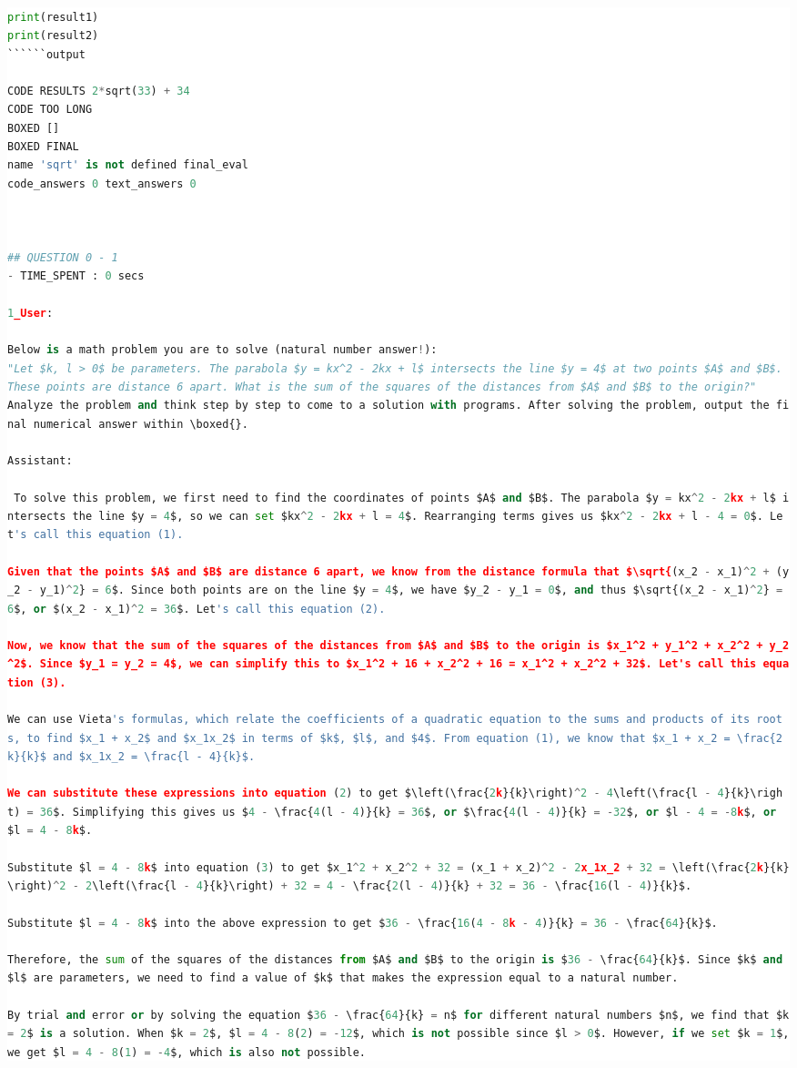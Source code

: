 ```python
print(result1)
print(result2)
``````output

CODE RESULTS 2*sqrt(33) + 34
CODE TOO LONG
BOXED []
BOXED FINAL 
name 'sqrt' is not defined final_eval
code_answers 0 text_answers 0



## QUESTION 0 - 1 
- TIME_SPENT : 0 secs

1_User:

Below is a math problem you are to solve (natural number answer!):
"Let $k, l > 0$ be parameters. The parabola $y = kx^2 - 2kx + l$ intersects the line $y = 4$ at two points $A$ and $B$. These points are distance 6 apart. What is the sum of the squares of the distances from $A$ and $B$ to the origin?"
Analyze the problem and think step by step to come to a solution with programs. After solving the problem, output the final numerical answer within \boxed{}.

Assistant:

 To solve this problem, we first need to find the coordinates of points $A$ and $B$. The parabola $y = kx^2 - 2kx + l$ intersects the line $y = 4$, so we can set $kx^2 - 2kx + l = 4$. Rearranging terms gives us $kx^2 - 2kx + l - 4 = 0$. Let's call this equation (1).

Given that the points $A$ and $B$ are distance 6 apart, we know from the distance formula that $\sqrt{(x_2 - x_1)^2 + (y_2 - y_1)^2} = 6$. Since both points are on the line $y = 4$, we have $y_2 - y_1 = 0$, and thus $\sqrt{(x_2 - x_1)^2} = 6$, or $(x_2 - x_1)^2 = 36$. Let's call this equation (2).

Now, we know that the sum of the squares of the distances from $A$ and $B$ to the origin is $x_1^2 + y_1^2 + x_2^2 + y_2^2$. Since $y_1 = y_2 = 4$, we can simplify this to $x_1^2 + 16 + x_2^2 + 16 = x_1^2 + x_2^2 + 32$. Let's call this equation (3).

We can use Vieta's formulas, which relate the coefficients of a quadratic equation to the sums and products of its roots, to find $x_1 + x_2$ and $x_1x_2$ in terms of $k$, $l$, and $4$. From equation (1), we know that $x_1 + x_2 = \frac{2k}{k}$ and $x_1x_2 = \frac{l - 4}{k}$.

We can substitute these expressions into equation (2) to get $\left(\frac{2k}{k}\right)^2 - 4\left(\frac{l - 4}{k}\right) = 36$. Simplifying this gives us $4 - \frac{4(l - 4)}{k} = 36$, or $\frac{4(l - 4)}{k} = -32$, or $l - 4 = -8k$, or $l = 4 - 8k$.

Substitute $l = 4 - 8k$ into equation (3) to get $x_1^2 + x_2^2 + 32 = (x_1 + x_2)^2 - 2x_1x_2 + 32 = \left(\frac{2k}{k}\right)^2 - 2\left(\frac{l - 4}{k}\right) + 32 = 4 - \frac{2(l - 4)}{k} + 32 = 36 - \frac{16(l - 4)}{k}$.

Substitute $l = 4 - 8k$ into the above expression to get $36 - \frac{16(4 - 8k - 4)}{k} = 36 - \frac{64}{k}$.

Therefore, the sum of the squares of the distances from $A$ and $B$ to the origin is $36 - \frac{64}{k}$. Since $k$ and $l$ are parameters, we need to find a value of $k$ that makes the expression equal to a natural number.

By trial and error or by solving the equation $36 - \frac{64}{k} = n$ for different natural numbers $n$, we find that $k = 2$ is a solution. When $k = 2$, $l = 4 - 8(2) = -12$, which is not possible since $l > 0$. However, if we set $k = 1$, we get $l = 4 - 8(1) = -4$, which is also not possible.

```